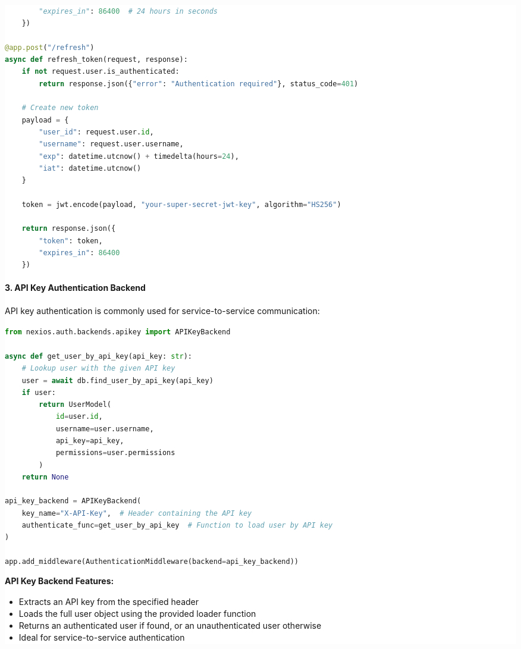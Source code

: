```python
        "expires_in": 86400  # 24 hours in seconds
    })

@app.post("/refresh")
async def refresh_token(request, response):
    if not request.user.is_authenticated:
        return response.json({"error": "Authentication required"}, status_code=401)
    
    # Create new token
    payload = {
        "user_id": request.user.id,
        "username": request.user.username,
        "exp": datetime.utcnow() + timedelta(hours=24),
        "iat": datetime.utcnow()
    }
    
    token = jwt.encode(payload, "your-super-secret-jwt-key", algorithm="HS256")
    
    return response.json({
        "token": token,
        "expires_in": 86400
    })
```

#### 3. API Key Authentication Backend

API key authentication is commonly used for service-to-service communication:

```python
from nexios.auth.backends.apikey import APIKeyBackend

async def get_user_by_api_key(api_key: str):
    # Lookup user with the given API key
    user = await db.find_user_by_api_key(api_key)
    if user:
        return UserModel(
            id=user.id,
            username=user.username,
            api_key=api_key,
            permissions=user.permissions
        )
    return None

api_key_backend = APIKeyBackend(
    key_name="X-API-Key",  # Header containing the API key
    authenticate_func=get_user_by_api_key  # Function to load user by API key
)

app.add_middleware(AuthenticationMiddleware(backend=api_key_backend))
```

**API Key Backend Features:**
- Extracts an API key from the specified header
- Loads the full user object using the provided loader function
- Returns an authenticated user if found, or an unauthenticated user otherwise
- Ideal for service-to-service authentication
